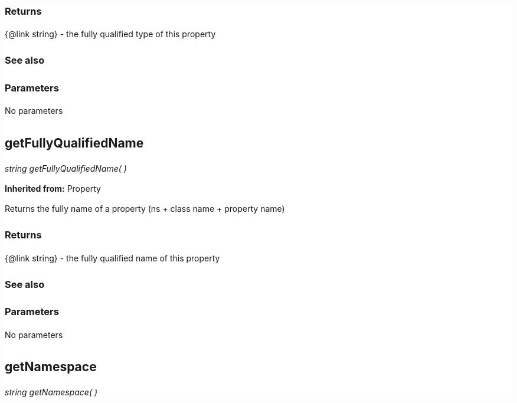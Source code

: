 



### Returns
{@link string} - the fully qualified type of this property




### See also






### Parameters

No parameters










## getFullyQualifiedName
_string getFullyQualifiedName(  )_


**Inherited from:**  Property

Returns the fully name of a property (ns + class name + property name)





### Returns
{@link string} - the fully qualified name of this property




### See also






### Parameters

No parameters










## getNamespace
_string getNamespace(  )_
